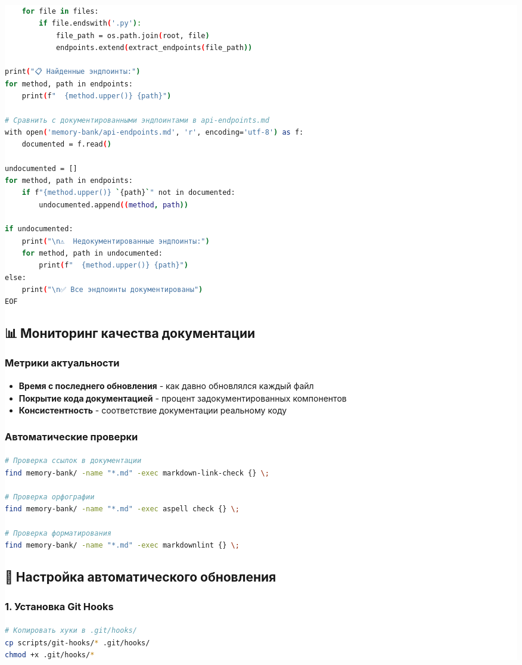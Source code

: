 ```bash
    for file in files:
        if file.endswith('.py'):
            file_path = os.path.join(root, file)
            endpoints.extend(extract_endpoints(file_path))

print("📋 Найденные эндпоинты:")
for method, path in endpoints:
    print(f"  {method.upper()} {path}")

# Сравнить с документированными эндпоинтами в api-endpoints.md
with open('memory-bank/api-endpoints.md', 'r', encoding='utf-8') as f:
    documented = f.read()

undocumented = []
for method, path in endpoints:
    if f"{method.upper()} `{path}`" not in documented:
        undocumented.append((method, path))

if undocumented:
    print("\n⚠️  Недокументированные эндпоинты:")
    for method, path in undocumented:
        print(f"  {method.upper()} {path}")
else:
    print("\n✅ Все эндпоинты документированы")
EOF
```

## 📊 Мониторинг качества документации

### Метрики актуальности
- **Время с последнего обновления** - как давно обновлялся каждый файл
- **Покрытие кода документацией** - процент задокументированных компонентов
- **Консистентность** - соответствие документации реальному коду

### Автоматические проверки
```bash
# Проверка ссылок в документации
find memory-bank/ -name "*.md" -exec markdown-link-check {} \;

# Проверка орфографии
find memory-bank/ -name "*.md" -exec aspell check {} \;

# Проверка форматирования
find memory-bank/ -name "*.md" -exec markdownlint {} \;
```

## 🔧 Настройка автоматического обновления

### 1. Установка Git Hooks
```bash
# Копировать хуки в .git/hooks/
cp scripts/git-hooks/* .git/hooks/
chmod +x .git/hooks/*
```
